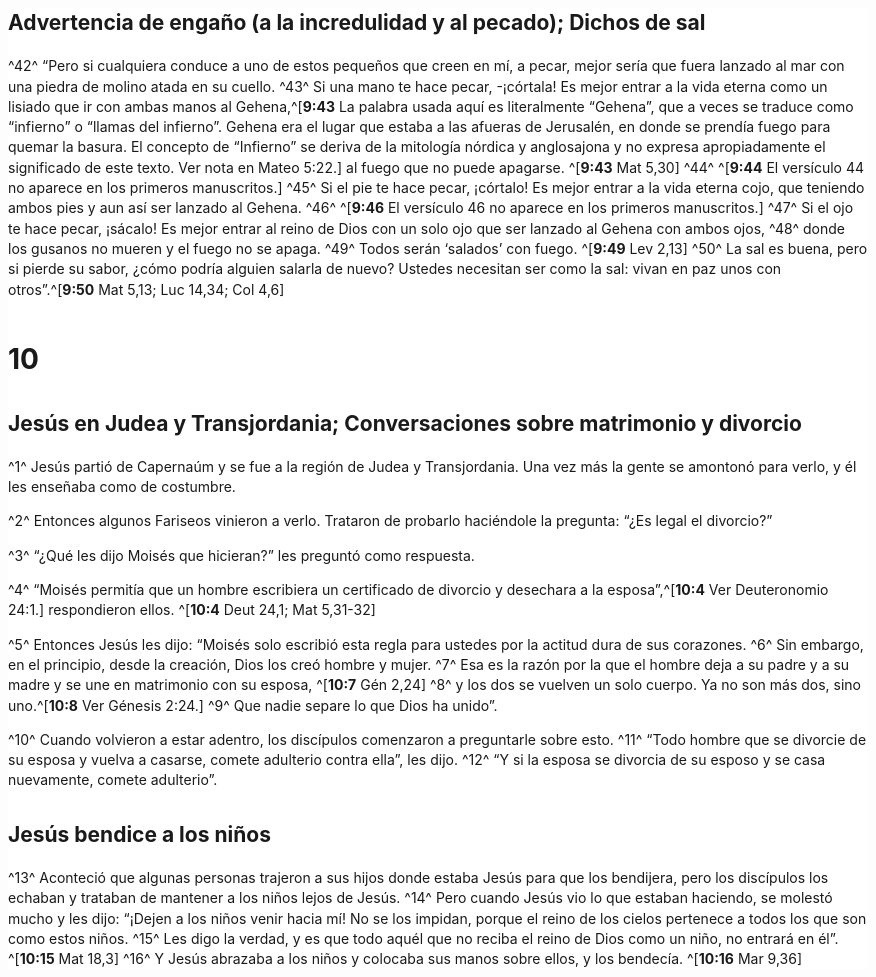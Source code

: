 
## Advertencia de engaño (a la incredulidad y al pecado); Dichos de sal
^42^ “Pero si cualquiera conduce a uno de estos pequeños que creen en mí, a pecar, mejor sería que fuera lanzado al mar con una piedra de molino atada en su cuello. ^43^ Si una mano te hace pecar, -¡córtala! Es mejor entrar a la vida eterna como un lisiado que ir con ambas manos al Gehena,^[**9:43** La palabra usada aquí es literalmente “Gehena”, que a veces se traduce como “infierno” o “llamas del infierno”. Gehena era el lugar que estaba a las afueras de Jerusalén, en donde se prendía fuego para quemar la basura. El concepto de “Infierno” se deriva de la mitología nórdica y anglosajona y no expresa apropiadamente el significado de este texto. Ver nota en Mateo 5:22.] al fuego que no puede apagarse. ^[**9:43** Mat 5,30] ^44^ ^[**9:44** El versículo 44 no aparece en los primeros manuscritos.] ^45^ Si el pie te hace pecar, ¡córtalo! Es mejor entrar a la vida eterna cojo, que teniendo ambos pies y aun así ser lanzado al Gehena. ^46^ ^[**9:46** El versículo 46 no aparece en los primeros manuscritos.] ^47^ Si el ojo te hace pecar, ¡sácalo! Es mejor entrar al reino de Dios con un solo ojo que ser lanzado al Gehena con ambos ojos, ^48^ donde los gusanos no mueren y el fuego no se apaga. ^49^ Todos serán ‘salados’ con fuego. ^[**9:49** Lev 2,13] ^50^ La sal es buena, pero si pierde su sabor, ¿cómo podría alguien salarla de nuevo? Ustedes necesitan ser como la sal: vivan en paz unos con otros”.^[**9:50** Mat 5,13; Luc 14,34; Col 4,6] 
     

# 10 
## Jesús en Judea y Transjordania; Conversaciones sobre matrimonio y divorcio
^1^ Jesús partió de Capernaúm y se fue a la región de Judea y Transjordania. Una vez más la gente se amontonó para verlo, y él les enseñaba como de costumbre. 

^2^ Entonces algunos Fariseos vinieron a verlo. Trataron de probarlo haciéndole la pregunta: “¿Es legal el divorcio?” 

^3^ “¿Qué les dijo Moisés que hicieran?” les preguntó como respuesta. 

^4^ “Moisés permitía que un hombre escribiera un certificado de divorcio y desechara a la esposa”,^[**10:4** Ver Deuteronomio 24:1.] respondieron ellos. ^[**10:4** Deut 24,1; Mat 5,31-32] 
 

^5^ Entonces Jesús les dijo: “Moisés solo escribió esta regla para ustedes por la actitud dura de sus corazones. ^6^ Sin embargo, en el principio, desde la creación, Dios los creó hombre y mujer. ^7^ Esa es la razón por la que el hombre deja a su padre y a su madre y se une en matrimonio con su esposa, ^[**10:7** Gén 2,24] ^8^ y los dos se vuelven un solo cuerpo. Ya no son más dos, sino uno.^[**10:8** Ver Génesis 2:24.] ^9^ Que nadie separe lo que Dios ha unido”. 
 

^10^ Cuando volvieron a estar adentro, los discípulos comenzaron a preguntarle sobre esto. ^11^ “Todo hombre que se divorcie de su esposa y vuelva a casarse, comete adulterio contra ella”, les dijo. ^12^ “Y si la esposa se divorcia de su esposo y se casa nuevamente, comete adulterio”. 

## Jesús bendice a los niños
^13^ Aconteció que algunas personas trajeron a sus hijos donde estaba Jesús para que los bendijera, pero los discípulos los echaban y trataban de mantener a los niños lejos de Jesús. ^14^ Pero cuando Jesús vio lo que estaban haciendo, se molestó mucho y les dijo: “¡Dejen a los niños venir hacia mí! No se los impidan, porque el reino de los cielos pertenece a todos los que son como estos niños. ^15^ Les digo la verdad, y es que todo aquél que no reciba el reino de Dios como un niño, no entrará en él”. ^[**10:15** Mat 18,3] ^16^ Y Jesús abrazaba a los niños y colocaba sus manos sobre ellos, y los bendecía. ^[**10:16** Mar 9,36] 
 